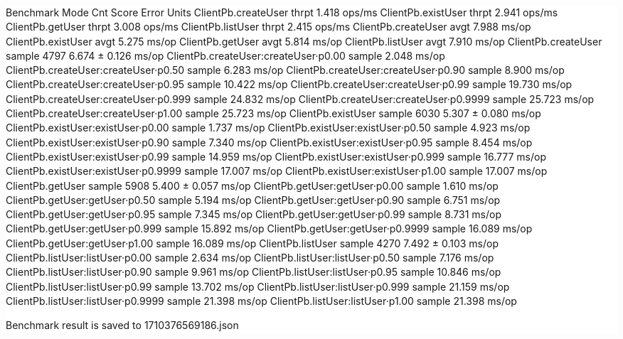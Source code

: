 Benchmark                                 Mode   Cnt   Score   Error   Units
ClientPb.createUser                      thrpt         1.418          ops/ms
ClientPb.existUser                       thrpt         2.941          ops/ms
ClientPb.getUser                         thrpt         3.008          ops/ms
ClientPb.listUser                        thrpt         2.415          ops/ms
ClientPb.createUser                       avgt         7.988           ms/op
ClientPb.existUser                        avgt         5.275           ms/op
ClientPb.getUser                          avgt         5.814           ms/op
ClientPb.listUser                         avgt         7.910           ms/op
ClientPb.createUser                     sample  4797   6.674 ± 0.126   ms/op
ClientPb.createUser:createUser·p0.00    sample         2.048           ms/op
ClientPb.createUser:createUser·p0.50    sample         6.283           ms/op
ClientPb.createUser:createUser·p0.90    sample         8.900           ms/op
ClientPb.createUser:createUser·p0.95    sample        10.422           ms/op
ClientPb.createUser:createUser·p0.99    sample        19.730           ms/op
ClientPb.createUser:createUser·p0.999   sample        24.832           ms/op
ClientPb.createUser:createUser·p0.9999  sample        25.723           ms/op
ClientPb.createUser:createUser·p1.00    sample        25.723           ms/op
ClientPb.existUser                      sample  6030   5.307 ± 0.080   ms/op
ClientPb.existUser:existUser·p0.00      sample         1.737           ms/op
ClientPb.existUser:existUser·p0.50      sample         4.923           ms/op
ClientPb.existUser:existUser·p0.90      sample         7.340           ms/op
ClientPb.existUser:existUser·p0.95      sample         8.454           ms/op
ClientPb.existUser:existUser·p0.99      sample        14.959           ms/op
ClientPb.existUser:existUser·p0.999     sample        16.777           ms/op
ClientPb.existUser:existUser·p0.9999    sample        17.007           ms/op
ClientPb.existUser:existUser·p1.00      sample        17.007           ms/op
ClientPb.getUser                        sample  5908   5.400 ± 0.057   ms/op
ClientPb.getUser:getUser·p0.00          sample         1.610           ms/op
ClientPb.getUser:getUser·p0.50          sample         5.194           ms/op
ClientPb.getUser:getUser·p0.90          sample         6.751           ms/op
ClientPb.getUser:getUser·p0.95          sample         7.345           ms/op
ClientPb.getUser:getUser·p0.99          sample         8.731           ms/op
ClientPb.getUser:getUser·p0.999         sample        15.892           ms/op
ClientPb.getUser:getUser·p0.9999        sample        16.089           ms/op
ClientPb.getUser:getUser·p1.00          sample        16.089           ms/op
ClientPb.listUser                       sample  4270   7.492 ± 0.103   ms/op
ClientPb.listUser:listUser·p0.00        sample         2.634           ms/op
ClientPb.listUser:listUser·p0.50        sample         7.176           ms/op
ClientPb.listUser:listUser·p0.90        sample         9.961           ms/op
ClientPb.listUser:listUser·p0.95        sample        10.846           ms/op
ClientPb.listUser:listUser·p0.99        sample        13.702           ms/op
ClientPb.listUser:listUser·p0.999       sample        21.159           ms/op
ClientPb.listUser:listUser·p0.9999      sample        21.398           ms/op
ClientPb.listUser:listUser·p1.00        sample        21.398           ms/op

Benchmark result is saved to 1710376569186.json
